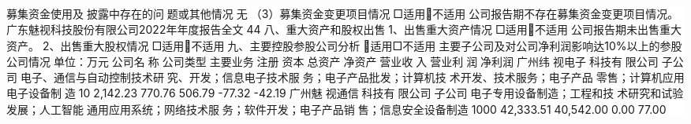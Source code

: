 募集资金使用及
披露中存在的问
题或其他情况
无
（3）募集资金变更项目情况
□适用不适用
公司报告期不存在募集资金变更项目情况。
广东魅视科技股份有限公司2022年年度报告全文
44
八、重大资产和股权出售
1、出售重大资产情况
□适用不适用
公司报告期未出售重大资产。
2、出售重大股权情况
□适用不适用
九、主要控股参股公司分析
适用□不适用
主要子公司及对公司净利润影响达10%以上的参股公司情况
单位：万元
公司名
称
公司类型
主要业务
注册
资本
总资产
净资产
营业收
入
营业利
润
净利润
广州纬
视电子
科技有
限公司
子公司
电子、通信与自动控制技术研
究、开发；信息电子技术服
务；电子产品批发；计算机技
术开发、技术服务；电子产品
零售；计算机应用电子设备制
造
10
2,142.23
770.76
506.79
-77.32
-42.19
广州魅
视通信
科技有
限公司
子公司
电子专用设备制造；工程和技
术研究和试验发展；人工智能
通用应用系统；网络技术服
务；软件开发；电子产品销
售；信息安全设备制造
1000
42,333.51
40,542.00
0.00
77.00
